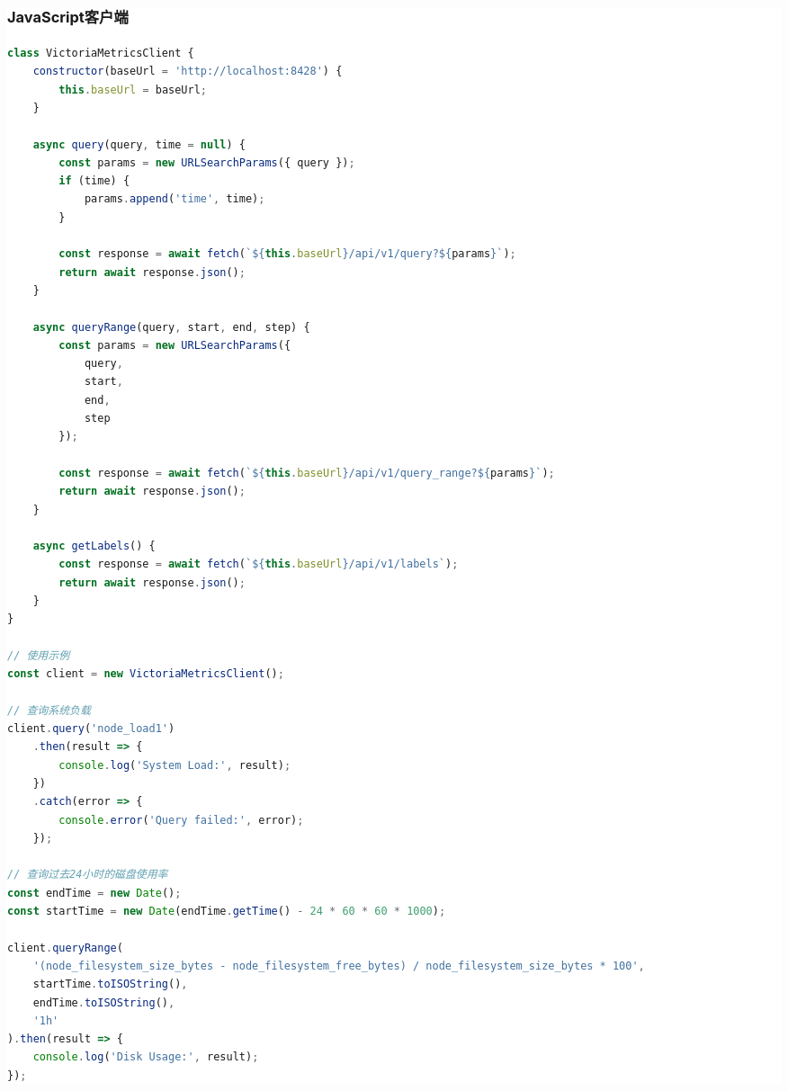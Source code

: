### JavaScript客户端

```javascript
class VictoriaMetricsClient {
    constructor(baseUrl = 'http://localhost:8428') {
        this.baseUrl = baseUrl;
    }
    
    async query(query, time = null) {
        const params = new URLSearchParams({ query });
        if (time) {
            params.append('time', time);
        }
        
        const response = await fetch(`${this.baseUrl}/api/v1/query?${params}`);
        return await response.json();
    }
    
    async queryRange(query, start, end, step) {
        const params = new URLSearchParams({
            query,
            start,
            end,
            step
        });
        
        const response = await fetch(`${this.baseUrl}/api/v1/query_range?${params}`);
        return await response.json();
    }
    
    async getLabels() {
        const response = await fetch(`${this.baseUrl}/api/v1/labels`);
        return await response.json();
    }
}

// 使用示例
const client = new VictoriaMetricsClient();

// 查询系统负载
client.query('node_load1')
    .then(result => {
        console.log('System Load:', result);
    })
    .catch(error => {
        console.error('Query failed:', error);
    });

// 查询过去24小时的磁盘使用率
const endTime = new Date();
const startTime = new Date(endTime.getTime() - 24 * 60 * 60 * 1000);

client.queryRange(
    '(node_filesystem_size_bytes - node_filesystem_free_bytes) / node_filesystem_size_bytes * 100',
    startTime.toISOString(),
    endTime.toISOString(),
    '1h'
).then(result => {
    console.log('Disk Usage:', result);
});
```
